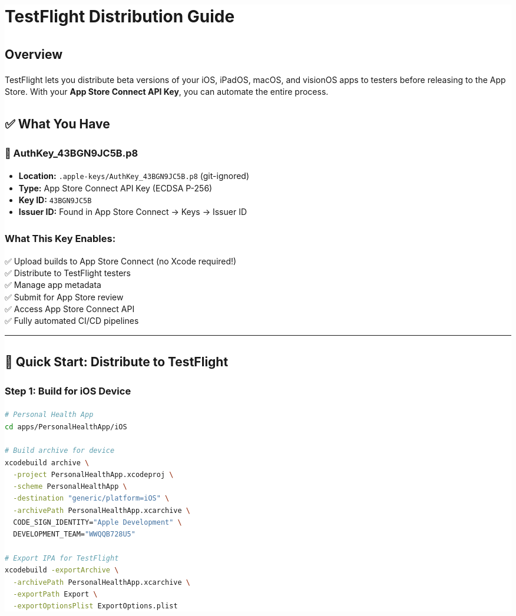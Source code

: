 # TestFlight Distribution Guide

## Overview

TestFlight lets you distribute beta versions of your iOS, iPadOS, macOS, and visionOS apps to testers before releasing to the App Store. With your **App Store Connect API Key**, you can automate the entire process.

## ✅ What You Have

### 🔑 AuthKey_43BGN9JC5B.p8
- **Location:** `.apple-keys/AuthKey_43BGN9JC5B.p8` (git-ignored)
- **Type:** App Store Connect API Key (ECDSA P-256)
- **Key ID:** `43BGN9JC5B`
- **Issuer ID:** Found in App Store Connect → Keys → Issuer ID

### What This Key Enables:
✅ Upload builds to App Store Connect (no Xcode required!)  
✅ Distribute to TestFlight testers  
✅ Manage app metadata  
✅ Submit for App Store review  
✅ Access App Store Connect API  
✅ Fully automated CI/CD pipelines  

---

## 🚀 Quick Start: Distribute to TestFlight

### Step 1: Build for iOS Device

```bash
# Personal Health App
cd apps/PersonalHealthApp/iOS

# Build archive for device
xcodebuild archive \
  -project PersonalHealthApp.xcodeproj \
  -scheme PersonalHealthApp \
  -destination "generic/platform=iOS" \
  -archivePath PersonalHealthApp.xcarchive \
  CODE_SIGN_IDENTITY="Apple Development" \
  DEVELOPMENT_TEAM="WWQQB728U5"

# Export IPA for TestFlight
xcodebuild -exportArchive \
  -archivePath PersonalHealthApp.xcarchive \
  -exportPath Export \
  -exportOptionsPlist ExportOptions.plist
```
